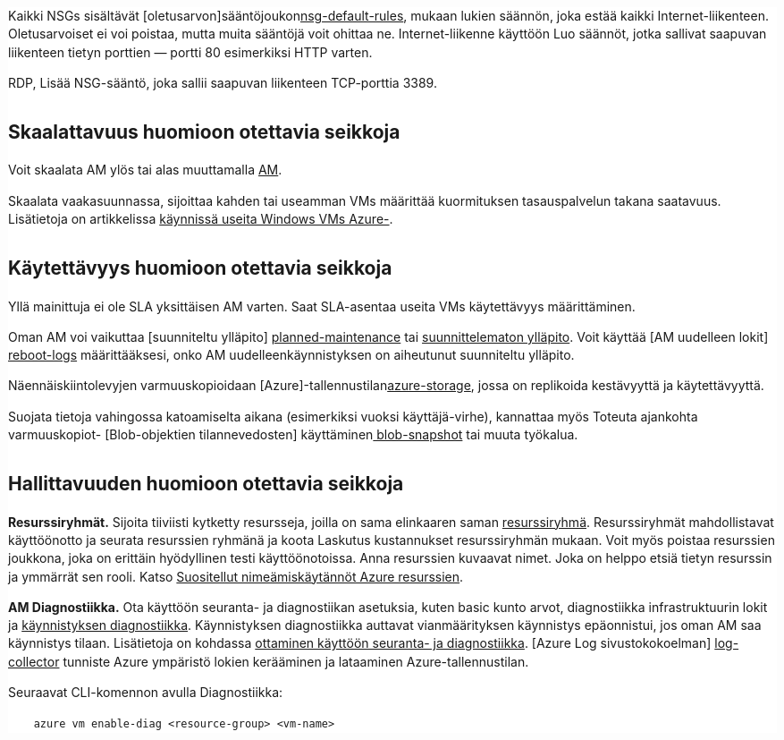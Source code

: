Kaikki NSGs sisältävät [oletusarvon]sääntöjoukon[nsg-default-rules], mukaan lukien säännön, joka estää kaikki Internet-liikenteen. Oletusarvoiset ei voi poistaa, mutta muita sääntöjä voit ohittaa ne. Internet-liikenne käyttöön Luo säännöt, jotka sallivat saapuvan liikenteen tietyn porttien &mdash; portti 80 esimerkiksi HTTP varten.  

RDP, Lisää NSG-sääntö, joka sallii saapuvan liikenteen TCP-porttia 3389.

## <a name="scalability-considerations"></a>Skaalattavuus huomioon otettavia seikkoja

Voit skaalata AM ylös tai alas muuttamalla [AM][vm-resize]. 

Skaalata vaakasuunnassa, sijoittaa kahden tai useamman VMs määrittää kuormituksen tasauspalvelun takana saatavuus. Lisätietoja on artikkelissa [käynnissä useita Windows VMs Azure-][multi-vm].

## <a name="availability-considerations"></a>Käytettävyys huomioon otettavia seikkoja

Yllä mainittuja ei ole SLA yksittäisen AM varten. Saat SLA-asentaa useita VMs käytettävyys määrittäminen.

Oman AM voi vaikuttaa [suunniteltu ylläpito] [ planned-maintenance] tai [suunnittelematon ylläpito][manage-vm-availability]. Voit käyttää [AM uudelleen lokit] [ reboot-logs] määrittääksesi, onko AM uudelleenkäynnistyksen on aiheutunut suunniteltu ylläpito.

Näennäiskiintolevyjen varmuuskopioidaan [Azure]-tallennustilan[azure-storage], jossa on replikoida kestävyyttä ja käytettävyyttä.

Suojata tietoja vahingossa katoamiselta aikana (esimerkiksi vuoksi käyttäjä-virhe), kannattaa myös Toteuta ajankohta varmuuskopiot- [Blob-objektien tilannevedosten] käyttäminen[ blob-snapshot] tai muuta työkalua.

## <a name="manageability-considerations"></a>Hallittavuuden huomioon otettavia seikkoja

**Resurssiryhmät.** Sijoita tiiviisti kytketty resursseja, joilla on sama elinkaaren saman [resurssiryhmä][resource-manager-overview]. Resurssiryhmät mahdollistavat käyttöönotto ja seurata resurssien ryhmänä ja koota Laskutus kustannukset resurssiryhmän mukaan. Voit myös poistaa resurssien joukkona, joka on erittäin hyödyllinen testi käyttöönotoissa. Anna resurssien kuvaavat nimet. Joka on helppo etsiä tietyn resurssin ja ymmärrät sen rooli. Katso [Suositellut nimeämiskäytännöt Azure resurssien][naming conventions].

**AM Diagnostiikka.** Ota käyttöön seuranta- ja diagnostiikan asetuksia, kuten basic kunto arvot, diagnostiikka infrastruktuurin lokit ja [käynnistyksen diagnostiikka][boot-diagnostics]. Käynnistyksen diagnostiikka auttavat vianmäärityksen käynnistys epäonnistui, jos oman AM saa käynnistys tilaan. Lisätietoja on kohdassa [ottaminen käyttöön seuranta- ja diagnostiikka][enable-monitoring]. [Azure Log sivustokokoelman] [ log-collector] tunniste Azure ympäristö lokien kerääminen ja lataaminen Azure-tallennustilan.   

Seuraavat CLI-komennon avulla Diagnostiikka:

```
    azure vm enable-diag <resource-group> <vm-name>
```


[audit-logs]: https://azure.microsoft.com/en-us/blog/analyze-azure-audit-logs-in-powerbi-more/
[availability-set]: ../articles/virtual-machines/virtual-machines-windows-create-availability-set.md
[azure-cli]: ../articles/virtual-machines-command-line-tools.md
[azure-storage]: ../articles/storage/storage-introduction.md
[blob-snapshot]: ../articles/storage/storage-blob-snapshots.md
[blob-storage]: ../articles/storage/storage-introduction.md
[boot-diagnostics]: https://azure.microsoft.com/en-us/blog/boot-diagnostics-for-virtual-machines-v2/
[cname-record]: https://en.wikipedia.org/wiki/CNAME_record
[data-disk]: ../articles/virtual-machines/virtual-machines-windows-about-disks-vhds.md
[disk-encryption]: ../articles/security/azure-security-disk-encryption.md
[enable-monitoring]: ../articles/monitoring-and-diagnostics/insights-how-to-use-diagnostics.md
[fqdn]: ../articles/virtual-machines/virtual-machines-windows-portal-create-fqdn.md
[github-folder]: http://github.com/mspnp/reference-architectures/tree/master/guidance-compute-single-vm
[group-policy]: https://technet.microsoft.com/en-us/library/dn595129.aspx
[log-collector]: https://azure.microsoft.com/en-us/blog/simplifying-virtual-machine-troubleshooting-using-azure-log-collector/
[manage-vm-availability]: ../articles/virtual-machines/virtual-machines-windows-manage-availability.md
[multi-vm]: ../articles/guidance/guidance-compute-multi-vm.md
[naming conventions]: ../articles/guidance/guidance-naming-conventions.md
[nsg]: ../articles/virtual-network/virtual-networks-nsg.md
[nsg-default-rules]: ../articles/virtual-network/virtual-networks-nsg.md#default-rules
[planned-maintenance]: ../articles/virtual-machines/virtual-machines-windows-planned-maintenance.md
[premium-storage]: ../articles/storage/storage-premium-storage.md
[rbac]: ../articles/active-directory/role-based-access-control-what-is.md
[rbac-roles]: ../articles/active-directory/role-based-access-built-in-roles.md
[rbac-devtest]: ../articles/active-directory/role-based-access-built-in-roles.md#devtest-lab-user
[rbac-network]: ../articles/active-directory/role-based-access-built-in-roles.md#network-contributor
[reboot-logs]: https://azure.microsoft.com/en-us/blog/viewing-vm-reboot-logs/
[resize-os-disk]: ../articles/virtual-machines/virtual-machines-windows-expand-os-disk.md
[Resize-VHD]: https://technet.microsoft.com/en-us/library/hh848535.aspx
[Resize virtual machines]: https://azure.microsoft.com/en-us/blog/resize-virtual-machines/
[resource-lock]: ../articles/resource-group-lock-resources.md
[resource-manager-overview]: ../articles/azure-resource-manager/resource-group-overview.md
[security-center]: https://azure.microsoft.com/en-us/services/security-center/
[select-vm-image]: ../articles/virtual-machines/virtual-machines-windows-cli-ps-findimage.md
[services-by-region]: https://azure.microsoft.com/en-us/regions/#services
[static-ip]: ../articles/virtual-network/virtual-networks-reserved-public-ip.md
[storage-price]: https://azure.microsoft.com/pricing/details/storage/
[Käytä Tietoturvakeskus]: ../articles/security-center/security-center-get-started.md#use-security-center
[virtual-machine-sizes]: ../articles/virtual-machines/virtual-machines-windows-sizes.md
[visio-download]: http://download.microsoft.com/download/1/5/6/1569703C-0A82-4A9C-8334-F13D0DF2F472/RAs.vsdx
[vm-disk-limits]: ../articles/azure-subscription-service-limits.md#virtual-machine-disk-limits
[vm-resize]: ../articles/virtual-machines/virtual-machines-linux-change-vm-size.md
[vm-sla]: https://azure.microsoft.com/en-us/support/legal/sla/virtual-machines/v1_0/
[0]: ./media/guidance-blueprints/compute-single-vm.png "Yksittäisen Windows AM arkkitehtuuri Azure-tietokannassa"
[readme]: https://github.com/mspnp/reference-architectures/blob/master/guidance-compute-single-vm
[blocks]: https://github.com/mspnp/template-building-blocks